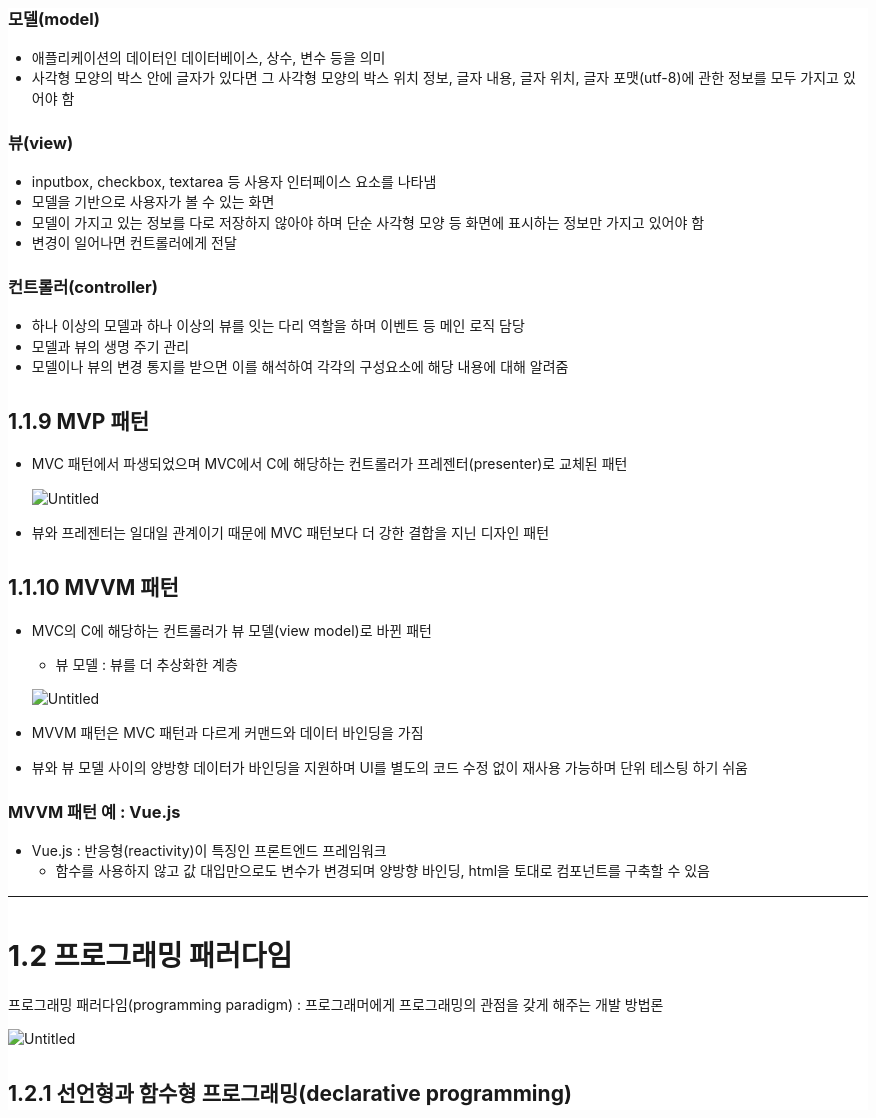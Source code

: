 ### 모델(model)

- 애플리케이션의 데이터인 데이터베이스, 상수, 변수 등을 의미
- 사각형 모양의 박스 안에 글자가 있다면 그 사각형 모양의 박스 위치 정보, 글자 내용, 글자 위치, 글자 포맷(utf-8)에 관한 정보를 모두 가지고 있어야 함

### 뷰(view)

- inputbox, checkbox, textarea 등 사용자 인터페이스 요소를 나타냄
- 모델을 기반으로 사용자가 볼 수 있는 화면
- 모델이 가지고 있는 정보를 다로 저장하지 않아야 하며 단순 사각형 모양 등 화면에 표시하는 정보만 가지고 있어야 함
- 변경이 일어나면 컨트롤러에게 전달

### 컨트롤러(controller)

- 하나 이상의 모델과 하나 이상의 뷰를 잇는 다리 역할을 하며 이벤트 등 메인 로직 담당
- 모델과 뷰의 생명 주기 관리
- 모델이나 뷰의 변경 통지를 받으면 이를 해석하여 각각의 구성요소에 해당 내용에 대해 알려줌

## 1.1.9 MVP 패턴

- MVC 패턴에서 파생되었으며 MVC에서 C에 해당하는 컨트롤러가 프레젠터(presenter)로 교체된 패턴
    
    ![Untitled](1%E1%84%8C%E1%85%A1%E1%86%BC%20%E1%84%83%E1%85%B5%E1%84%8C%E1%85%A1%E1%84%8B%E1%85%B5%E1%86%AB%20%E1%84%91%E1%85%A2%E1%84%90%E1%85%A5%E1%86%AB%E1%84%80%E1%85%AA%20%E1%84%91%E1%85%B3%E1%84%85%E1%85%A9%E1%84%80%E1%85%B3%E1%84%85%E1%85%A2%E1%84%86%E1%85%B5%E1%86%BC%20%E1%84%91%E1%85%A2%E1%84%85%E1%85%A5%E1%84%83%E1%85%A1%E1%84%8B%E1%85%B5%E1%86%B7%202ebf13016d744817a14b694bac1728f9/Untitled%2014.png)
    
- 뷰와 프레젠터는 일대일 관계이기 때문에 MVC 패턴보다 더 강한 결합을 지닌 디자인 패턴

## 1.1.10 MVVM 패턴

- MVC의 C에 해당하는 컨트롤러가 뷰 모델(view model)로 바뀐 패턴
    - 뷰 모델 : 뷰를 더 추상화한 계층
    
    ![Untitled](1%E1%84%8C%E1%85%A1%E1%86%BC%20%E1%84%83%E1%85%B5%E1%84%8C%E1%85%A1%E1%84%8B%E1%85%B5%E1%86%AB%20%E1%84%91%E1%85%A2%E1%84%90%E1%85%A5%E1%86%AB%E1%84%80%E1%85%AA%20%E1%84%91%E1%85%B3%E1%84%85%E1%85%A9%E1%84%80%E1%85%B3%E1%84%85%E1%85%A2%E1%84%86%E1%85%B5%E1%86%BC%20%E1%84%91%E1%85%A2%E1%84%85%E1%85%A5%E1%84%83%E1%85%A1%E1%84%8B%E1%85%B5%E1%86%B7%202ebf13016d744817a14b694bac1728f9/Untitled%2015.png)
    
- MVVM 패턴은 MVC 패턴과 다르게 커맨드와 데이터 바인딩을 가짐
- 뷰와 뷰 모델 사이의 양방향 데이터가 바인딩을 지원하며 UI를 별도의 코드 수정 없이 재사용 가능하며 단위 테스팅 하기 쉬움

### MVVM 패턴 예 : Vue.js

- Vue.js : 반응형(reactivity)이 특징인 프론트엔드 프레임워크
    - 함수를 사용하지 않고 값 대입만으로도 변수가 변경되며 양방향 바인딩, html을 토대로 컴포넌트를 구축할 수 있음

---

# 1.2 프로그래밍 패러다임

프로그래밍 패러다임(programming paradigm) : 프로그래머에게 프로그래밍의 관점을 갖게 해주는 개발 방법론

![Untitled](1%E1%84%8C%E1%85%A1%E1%86%BC%20%E1%84%83%E1%85%B5%E1%84%8C%E1%85%A1%E1%84%8B%E1%85%B5%E1%86%AB%20%E1%84%91%E1%85%A2%E1%84%90%E1%85%A5%E1%86%AB%E1%84%80%E1%85%AA%20%E1%84%91%E1%85%B3%E1%84%85%E1%85%A9%E1%84%80%E1%85%B3%E1%84%85%E1%85%A2%E1%84%86%E1%85%B5%E1%86%BC%20%E1%84%91%E1%85%A2%E1%84%85%E1%85%A5%E1%84%83%E1%85%A1%E1%84%8B%E1%85%B5%E1%86%B7%202ebf13016d744817a14b694bac1728f9/Untitled%2016.png)

## 1.2.1 선언형과 함수형 프로그래밍(declarative programming)
